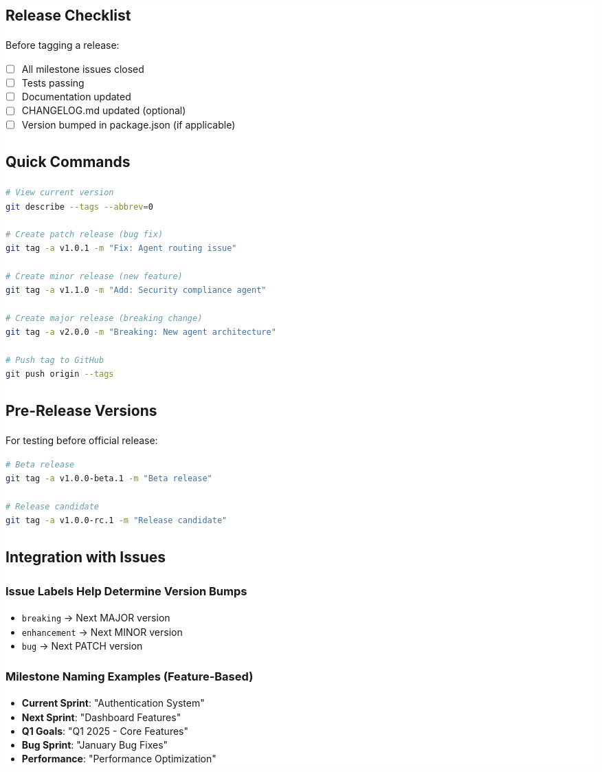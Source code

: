 ## Release Checklist

Before tagging a release:

- [ ] All milestone issues closed
- [ ] Tests passing
- [ ] Documentation updated
- [ ] CHANGELOG.md updated (optional)
- [ ] Version bumped in package.json (if applicable)

## Quick Commands

```bash
# View current version
git describe --tags --abbrev=0

# Create patch release (bug fix)
git tag -a v1.0.1 -m "Fix: Agent routing issue"

# Create minor release (new feature)
git tag -a v1.1.0 -m "Add: Security compliance agent"

# Create major release (breaking change)
git tag -a v2.0.0 -m "Breaking: New agent architecture"

# Push tag to GitHub
git push origin --tags
```

## Pre-Release Versions

For testing before official release:

```bash
# Beta release
git tag -a v1.0.0-beta.1 -m "Beta release"

# Release candidate
git tag -a v1.0.0-rc.1 -m "Release candidate"
```

## Integration with Issues

### Issue Labels Help Determine Version Bumps
- `breaking` → Next MAJOR version
- `enhancement` → Next MINOR version
- `bug` → Next PATCH version

### Milestone Naming Examples (Feature-Based)
- **Current Sprint**: "Authentication System"
- **Next Sprint**: "Dashboard Features"
- **Q1 Goals**: "Q1 2025 - Core Features"
- **Bug Sprint**: "January Bug Fixes"
- **Performance**: "Performance Optimization"
